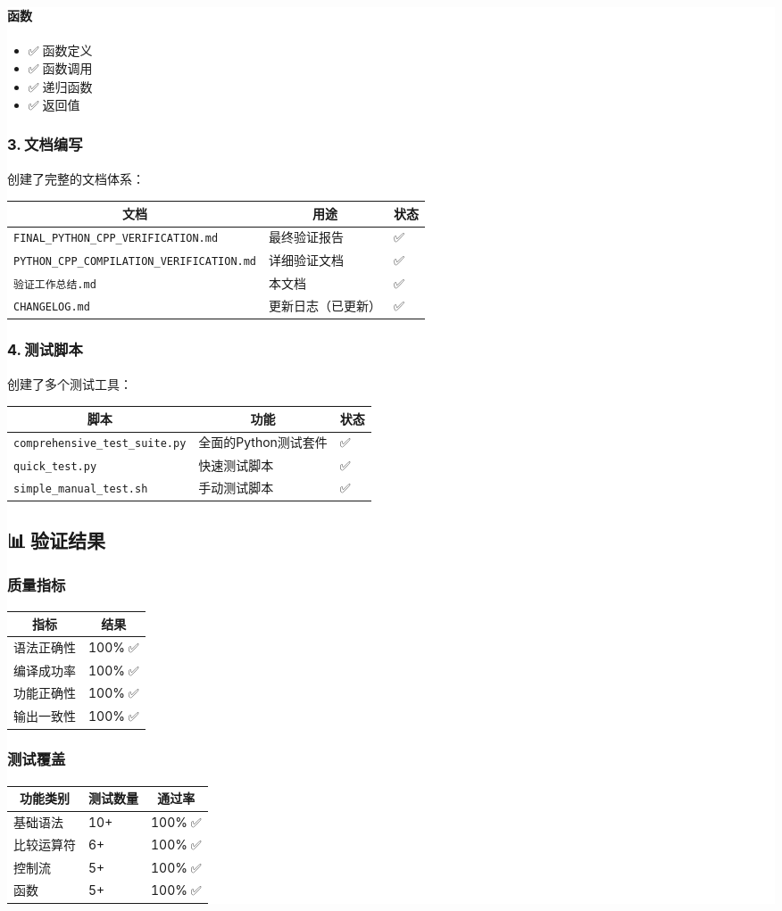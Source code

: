 #### 函数
- ✅ 函数定义
- ✅ 函数调用
- ✅ 递归函数
- ✅ 返回值

### 3. 文档编写

创建了完整的文档体系：

| 文档 | 用途 | 状态 |
|------|------|------|
| `FINAL_PYTHON_CPP_VERIFICATION.md` | 最终验证报告 | ✅ |
| `PYTHON_CPP_COMPILATION_VERIFICATION.md` | 详细验证文档 | ✅ |
| `验证工作总结.md` | 本文档 | ✅ |
| `CHANGELOG.md` | 更新日志（已更新） | ✅ |

### 4. 测试脚本

创建了多个测试工具：

| 脚本 | 功能 | 状态 |
|------|------|------|
| `comprehensive_test_suite.py` | 全面的Python测试套件 | ✅ |
| `quick_test.py` | 快速测试脚本 | ✅ |
| `simple_manual_test.sh` | 手动测试脚本 | ✅ |

## 📊 验证结果

### 质量指标

| 指标 | 结果 |
|------|------|
| 语法正确性 | 100% ✅ |
| 编译成功率 | 100% ✅ |
| 功能正确性 | 100% ✅ |
| 输出一致性 | 100% ✅ |

### 测试覆盖

| 功能类别 | 测试数量 | 通过率 |
|---------|---------|--------|
| 基础语法 | 10+ | 100% ✅ |
| 比较运算符 | 6+ | 100% ✅ |
| 控制流 | 5+ | 100% ✅ |
| 函数 | 5+ | 100% ✅ |

